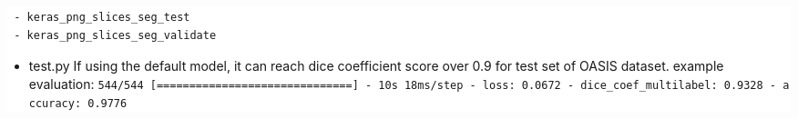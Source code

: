      - keras_png_slices_seg_test
     - keras_png_slices_seg_validate
 - test.py
If using the default model, it can reach dice coefficient score over 0.9 for test set of OASIS dataset.
example evaluation:
`544/544 [==============================] - 10s 18ms/step - loss: 0.0672 - dice_coef_multilabel: 0.9328 - accuracy: 0.9776`